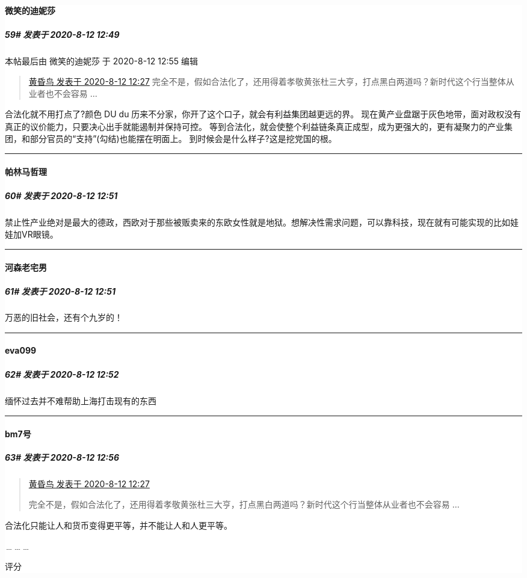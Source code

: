####  微笑的迪妮莎  
##### 59#       发表于 2020-8-12 12:49


 本帖最后由 微笑的迪妮莎 于 2020-8-12 12:55 编辑 
<blockquote><a href="httphttps://bbs.saraba1st.com/2b/forum.php?mod=redirect&amp;goto=findpost&amp;pid=48402142&amp;ptid=1954317" target="_blank">黄昏鸟 发表于 2020-8-12 12:27</a>
完全不是，假如合法化了，还用得着孝敬黄张杜三大亨，打点黑白两道吗？新时代这个行当整体从业者也不会容易 ...</blockquote>
合法化就不用打点了?颜色 DU du 历来不分家，你开了这个口子，就会有利益集团越更远的界。
现在黄产业盘踞于灰色地带，面对政权没有真正的议价能力，只要决心出手就能遏制并保持可控。
等到合法化，就会使整个利益链条真正成型，成为更强大的，更有凝聚力的产业集团，和部分官员的“支持”(勾结)也能摆在明面上。
到时候会是什么样子?这是挖党国的根。


-----

####  帕林马哲理  
##### 60#       发表于 2020-8-12 12:51


禁止性产业绝对是最大的德政，西欧对于那些被贩卖来的东欧女性就是地狱。想解决性需求问题，可以靠科技，现在就有可能实现的比如娃娃加VR眼镜。


-----

####  河森老宅男  
##### 61#       发表于 2020-8-12 12:51


万恶的旧社会，还有个九岁的！


-----

####  eva099  
##### 62#       发表于 2020-8-12 12:52


缅怀过去并不难帮助上海打击现有的东西


-----

####  bm7号  
##### 63#       发表于 2020-8-12 12:56


<blockquote><a href="httphttps://bbs.saraba1st.com/2b/forum.php?mod=redirect&amp;goto=findpost&amp;pid=48402142&amp;ptid=1954317" target="_blank">黄昏鸟 发表于 2020-8-12 12:27</a>

完全不是，假如合法化了，还用得着孝敬黄张杜三大亨，打点黑白两道吗？新时代这个行当整体从业者也不会容易 ...</blockquote>
合法化只能让人和货币变得更平等，并不能让人和人更平等。


﹍﹍﹍

评分

